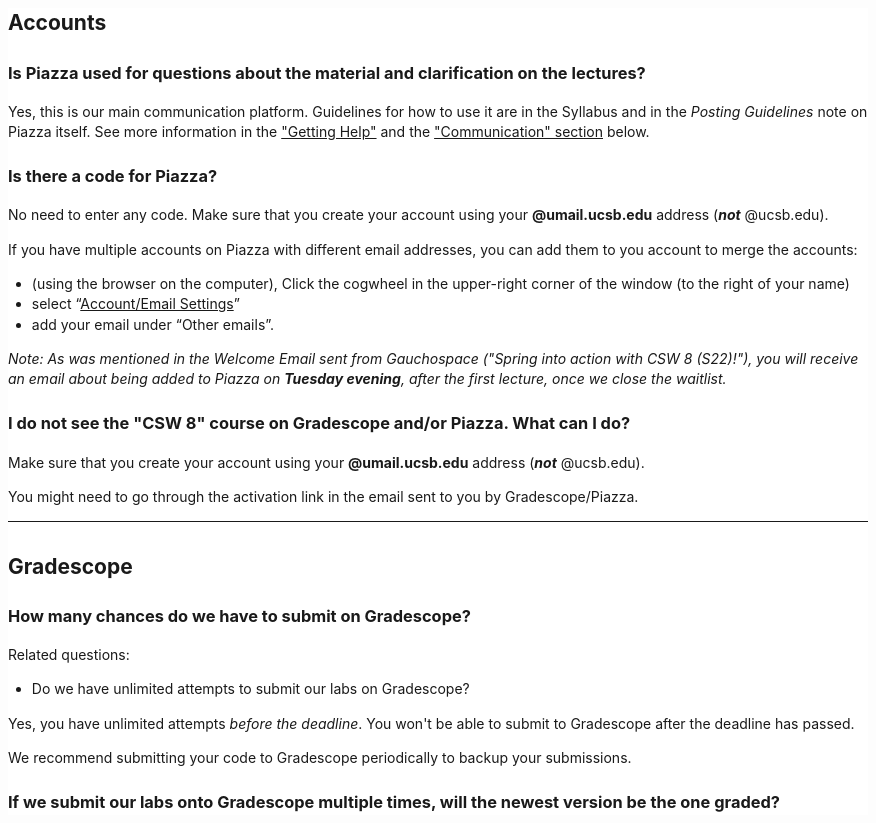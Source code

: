 
## Accounts

### Is Piazza used for questions about the material and clarification on the lectures?

Yes, this is our main communication platform. Guidelines for how to use it are in the Syllabus and in the _Posting Guidelines_ note on Piazza itself. See more information in the ["Getting Help"](#getting-help) and the ["Communication" section](#communication) below.


### Is there a code for Piazza?

No need to enter any code. 
Make sure that you create your account using your **@umail.ucsb.edu** address (**_not_** @ucsb.edu). 

If you have multiple accounts on Piazza with different email addresses, you can add them to you account to merge the accounts:
* (using the browser on the computer), Click the cogwheel in the upper-right corner of the window (to the right of your name)
* select “[Account/Email Settings](https://piazza.com/account_settings)”
* add your email under “Other emails”.

_Note: As was mentioned in the Welcome Email sent from Gauchospace ("Spring into action with CSW 8 (S22)!"), you will receive an email about being added to Piazza on **Tuesday evening**, after the first lecture, once we close the waitlist._


### I do not see the "CSW 8" course on Gradescope and/or Piazza. What can I do?

Make sure that you create your account using your **@umail.ucsb.edu** address (**_not_** @ucsb.edu). 

You might need to go through the activation link in the email sent to you by Gradescope/Piazza.


---

## Gradescope

### How many chances do we have to submit on Gradescope?

Related questions: 
* Do we have unlimited attempts to submit our labs on Gradescope?

Yes, you have unlimited attempts _before the deadline_. You won't be able to submit to Gradescope after the deadline has passed.

We recommend submitting your code to Gradescope periodically to backup your submissions.


### If we submit our labs onto Gradescope multiple times, will the newest version be the one graded?
